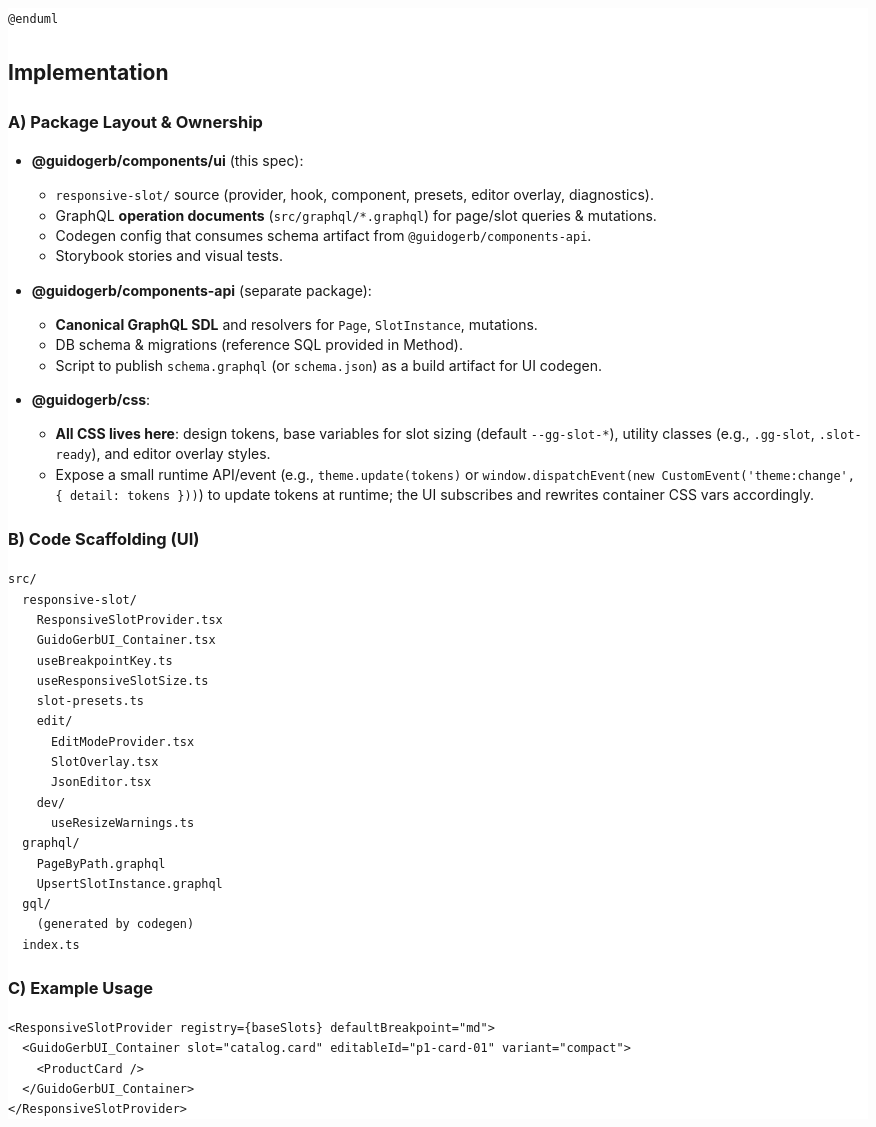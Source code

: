 ````
@enduml
````

## Implementation

### A) Package Layout & Ownership

- **@guidogerb/components/ui** (this spec):
  - `responsive-slot/` source (provider, hook, component, presets, editor overlay, diagnostics).
  - GraphQL **operation documents** (`src/graphql/*.graphql`) for page/slot queries & mutations.
  - Codegen config that consumes schema artifact from `@guidogerb/components-api`.
  - Storybook stories and visual tests.

- **@guidogerb/components-api** (separate package):
  - **Canonical GraphQL SDL** and resolvers for `Page`, `SlotInstance`, mutations.
  - DB schema & migrations (reference SQL provided in Method).
  - Script to publish `schema.graphql` (or `schema.json`) as a build artifact for UI codegen.

- **@guidogerb/css**:
  - **All CSS lives here**: design tokens, base variables for slot sizing (default `--gg-slot-*`), utility classes (e.g., `.gg-slot`, `.slot-ready`), and editor overlay styles.
  - Expose a small runtime API/event (e.g., `theme.update(tokens)` or `window.dispatchEvent(new CustomEvent('theme:change', { detail: tokens }))`) to update tokens at runtime; the UI subscribes and rewrites container CSS vars accordingly.

### B) Code Scaffolding (UI)

```
src/
  responsive-slot/
    ResponsiveSlotProvider.tsx
    GuidoGerbUI_Container.tsx
    useBreakpointKey.ts
    useResponsiveSlotSize.ts
    slot-presets.ts
    edit/
      EditModeProvider.tsx
      SlotOverlay.tsx
      JsonEditor.tsx
    dev/
      useResizeWarnings.ts
  graphql/
    PageByPath.graphql
    UpsertSlotInstance.graphql
  gql/
    (generated by codegen)
  index.ts
```

### C) Example Usage

```tsx
<ResponsiveSlotProvider registry={baseSlots} defaultBreakpoint="md">
  <GuidoGerbUI_Container slot="catalog.card" editableId="p1-card-01" variant="compact">
    <ProductCard />
  </GuidoGerbUI_Container>
</ResponsiveSlotProvider>
```
